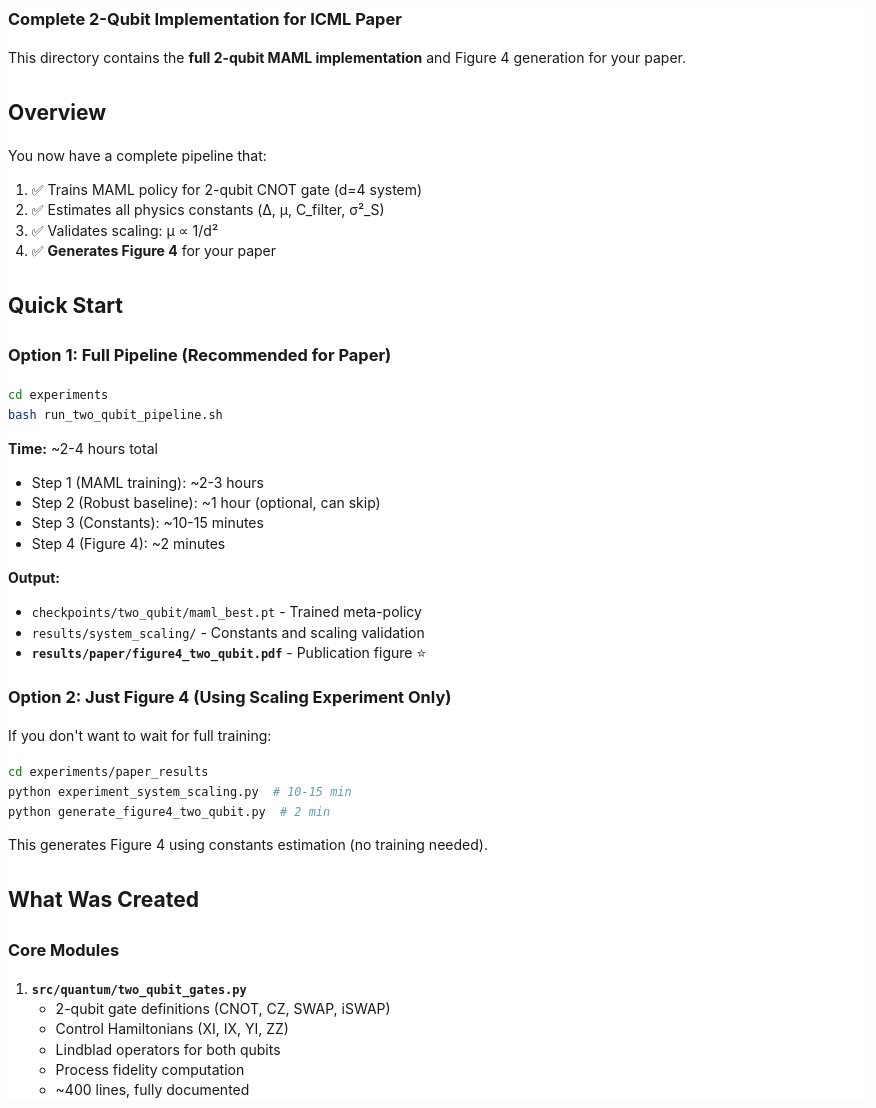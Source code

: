 ### Complete 2-Qubit Implementation for ICML Paper

This directory contains the **full 2-qubit MAML implementation** and Figure 4 generation for your paper.

## Overview

You now have a complete pipeline that:
1. ✅ Trains MAML policy for 2-qubit CNOT gate (d=4 system)
2. ✅ Estimates all physics constants (Δ, μ, C_filter, σ²_S)
3. ✅ Validates scaling: μ ∝ 1/d²
4. ✅ **Generates Figure 4** for your paper

## Quick Start

### Option 1: Full Pipeline (Recommended for Paper)

```bash
cd experiments
bash run_two_qubit_pipeline.sh
```

**Time:** ~2-4 hours total
- Step 1 (MAML training): ~2-3 hours
- Step 2 (Robust baseline): ~1 hour (optional, can skip)
- Step 3 (Constants): ~10-15 minutes
- Step 4 (Figure 4): ~2 minutes

**Output:**
- `checkpoints/two_qubit/maml_best.pt` - Trained meta-policy
- `results/system_scaling/` - Constants and scaling validation
- **`results/paper/figure4_two_qubit.pdf`** - Publication figure ⭐

### Option 2: Just Figure 4 (Using Scaling Experiment Only)

If you don't want to wait for full training:

```bash
cd experiments/paper_results
python experiment_system_scaling.py  # 10-15 min
python generate_figure4_two_qubit.py  # 2 min
```

This generates Figure 4 using constants estimation (no training needed).

## What Was Created

### Core Modules

1. **`src/quantum/two_qubit_gates.py`**
   - 2-qubit gate definitions (CNOT, CZ, SWAP, iSWAP)
   - Control Hamiltonians (XI, IX, YI, ZZ)
   - Lindblad operators for both qubits
   - Process fidelity computation
   - ~400 lines, fully documented

